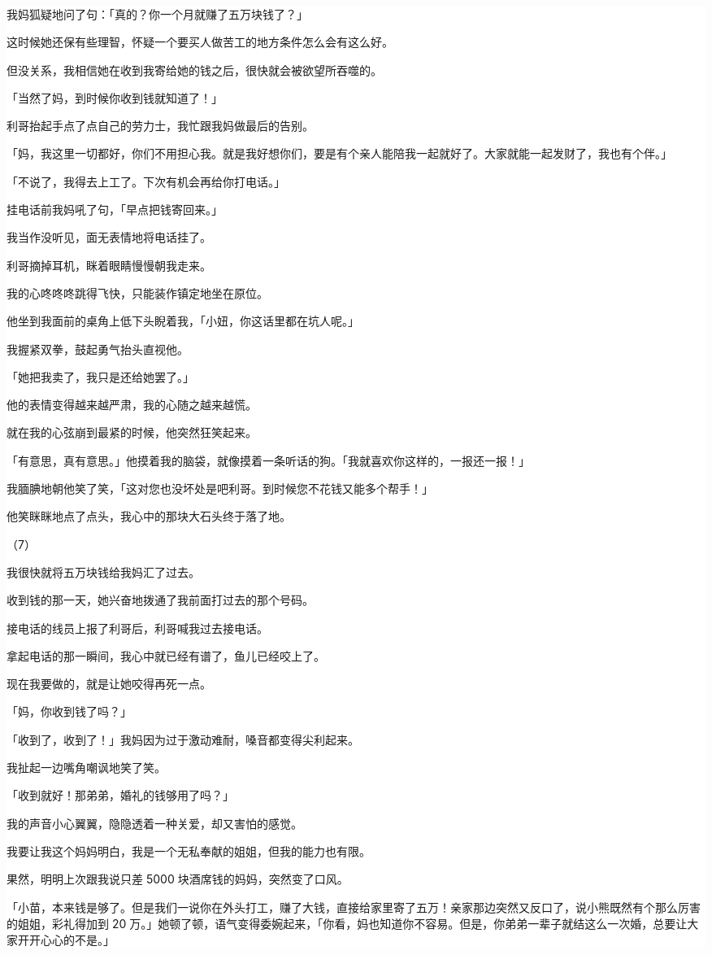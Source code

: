 我妈狐疑地问了句：「真的？你一个月就赚了五万块钱了？」

这时候她还保有些理智，怀疑一个要买人做苦工的地方条件怎么会有这么好。

但没关系，我相信她在收到我寄给她的钱之后，很快就会被欲望所吞噬的。

「当然了妈，到时候你收到钱就知道了！」

利哥抬起手点了点自己的劳力士，我忙跟我妈做最后的告别。

「妈，我这里一切都好，你们不用担心我。就是我好想你们，要是有个亲人能陪我一起就好了。大家就能一起发财了，我也有个伴。」

「不说了，我得去上工了。下次有机会再给你打电话。」

挂电话前我妈吼了句，「早点把钱寄回来。」

我当作没听见，面无表情地将电话挂了。

利哥摘掉耳机，眯着眼睛慢慢朝我走来。

我的心咚咚咚跳得飞快，只能装作镇定地坐在原位。

他坐到我面前的桌角上低下头睨着我，「小妞，你这话里都在坑人呢。」

我握紧双拳，鼓起勇气抬头直视他。

「她把我卖了，我只是还给她罢了。」

他的表情变得越来越严肃，我的心随之越来越慌。

就在我的心弦崩到最紧的时候，他突然狂笑起来。

「有意思，真有意思。」他摸着我的脑袋，就像摸着一条听话的狗。「我就喜欢你这样的，一报还一报！」

我腼腆地朝他笑了笑，「这对您也没坏处是吧利哥。到时候您不花钱又能多个帮手！」

他笑眯眯地点了点头，我心中的那块大石头终于落了地。

（7）

我很快就将五万块钱给我妈汇了过去。

收到钱的那一天，她兴奋地拨通了我前面打过去的那个号码。

接电话的线员上报了利哥后，利哥喊我过去接电话。

拿起电话的那一瞬间，我心中就已经有谱了，鱼儿已经咬上了。

现在我要做的，就是让她咬得再死一点。

「妈，你收到钱了吗？」

「收到了，收到了！」我妈因为过于激动难耐，嗓音都变得尖利起来。

我扯起一边嘴角嘲讽地笑了笑。

「收到就好！那弟弟，婚礼的钱够用了吗？」

我的声音小心翼翼，隐隐透着一种关爱，却又害怕的感觉。

我要让我这个妈妈明白，我是一个无私奉献的姐姐，但我的能力也有限。

果然，明明上次跟我说只差 5000 块酒席钱的妈妈，突然变了口风。

「小苗，本来钱是够了。但是我们一说你在外头打工，赚了大钱，直接给家里寄了五万！亲家那边突然又反口了，说小熊既然有个那么厉害的姐姐，彩礼得加到 20 万。」她顿了顿，语气变得委婉起来，「你看，妈也知道你不容易。但是，你弟弟一辈子就结这么一次婚，总要让大家开开心心的不是。」
